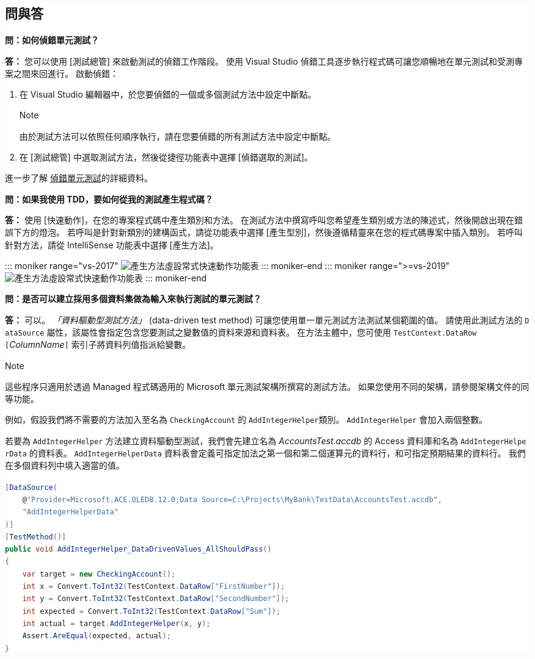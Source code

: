 ## <a name="qa"></a>問與答

**問：如何偵錯單元測試？**

**答：** 您可以使用 [測試總管] 來啟動測試的偵錯工作階段。 使用 Visual Studio 偵錯工具逐步執行程式碼可讓您順暢地在單元測試和受測專案之間來回進行。 啟動偵錯：

1. 在 Visual Studio 編輯器中，於您要偵錯的一個或多個測試方法中設定中斷點。

    > [!NOTE]
    > 由於測試方法可以依照任何順序執行，請在您要偵錯的所有測試方法中設定中斷點。

2. 在 [測試總管] 中選取測試方法，然後從捷徑功能表中選擇 [偵錯選取的測試]。

進一步了解 [偵錯單元測試](../debugger/debugger-feature-tour.md)的詳細資料。

**問：如果我使用 TDD，要如何從我的測試產生程式碼？**

**答：** 使用 [快速動作]，在您的專案程式碼中產生類別和方法。 在測試方法中撰寫呼叫您希望產生類別或方法的陳述式，然後開啟出現在錯誤下方的燈泡。 若呼叫是針對新類別的建構函式，請從功能表中選擇 [產生型別]，然後遵循精靈來在您的程式碼專案中插入類別。 若呼叫針對方法，請從 IntelliSense 功能表中選擇 [產生方法]。

::: moniker range="vs-2017"
![產生方法虛設常式快速動作功能表](../test/media/ute_generatemethodstubintellisense.png)
::: moniker-end
::: moniker range=">=vs-2019"
![產生方法虛設常式快速動作功能表](../test/media/vs-2019/basics-generate-method-tdd.png)
::: moniker-end

**問：是否可以建立採用多個資料集做為輸入來執行測試的單元測試？**

**答：** 可以。 *「資料驅動型測試方法」* (data-driven test method) 可讓您使用單一單元測試方法測試某個範圍的值。 請使用此測試方法的 `DataSource` 屬性，該屬性會指定包含您要測試之變數值的資料來源和資料表。  在方法主體中，您可使用 `TestContext.DataRow[`*ColumnName*`]` 索引子將資料列值指派給變數。

> [!NOTE]
> 這些程序只適用於透過 Managed 程式碼適用的 Microsoft 單元測試架構所撰寫的測試方法。 如果您使用不同的架構，請參閱架構文件的同等功能。

例如，假設我們將不需要的方法加入至名為 `CheckingAccount` 的 `AddIntegerHelper`類別。 `AddIntegerHelper` 會加入兩個整數。

若要為 `AddIntegerHelper` 方法建立資料驅動型測試，我們會先建立名為 *AccountsTest.accdb* 的 Access 資料庫和名為 `AddIntegerHelperData` 的資料表。 `AddIntegerHelperData` 資料表會定義可指定加法之第一個和第二個運算元的資料行，和可指定預期結果的資料行。 我們在多個資料列中填入適當的值。

```csharp
[DataSource(
    @"Provider=Microsoft.ACE.OLEDB.12.0;Data Source=C:\Projects\MyBank\TestData\AccountsTest.accdb",
    "AddIntegerHelperData"
)]
[TestMethod()]
public void AddIntegerHelper_DataDrivenValues_AllShouldPass()
{
    var target = new CheckingAccount();
    int x = Convert.ToInt32(TestContext.DataRow["FirstNumber"]);
    int y = Convert.ToInt32(TestContext.DataRow["SecondNumber"]);
    int expected = Convert.ToInt32(TestContext.DataRow["Sum"]);
    int actual = target.AddIntegerHelper(x, y);
    Assert.AreEqual(expected, actual);
}
```
